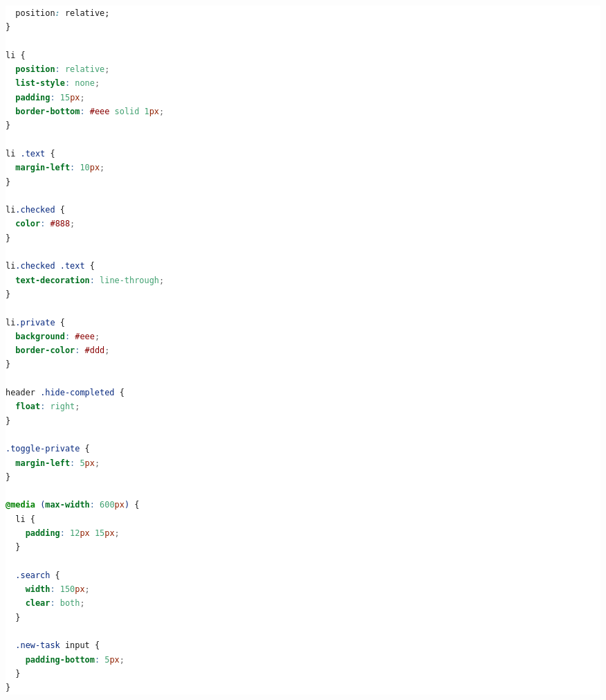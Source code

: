 ```css
  position: relative;
}

li {
  position: relative;
  list-style: none;
  padding: 15px;
  border-bottom: #eee solid 1px;
}

li .text {
  margin-left: 10px;
}

li.checked {
  color: #888;
}

li.checked .text {
  text-decoration: line-through;
}

li.private {
  background: #eee;
  border-color: #ddd;
}

header .hide-completed {
  float: right;
}

.toggle-private {
  margin-left: 5px;
}

@media (max-width: 600px) {
  li {
    padding: 12px 15px;
  }

  .search {
    width: 150px;
    clear: both;
  }

  .new-task input {
    padding-bottom: 5px;
  }
}
```

